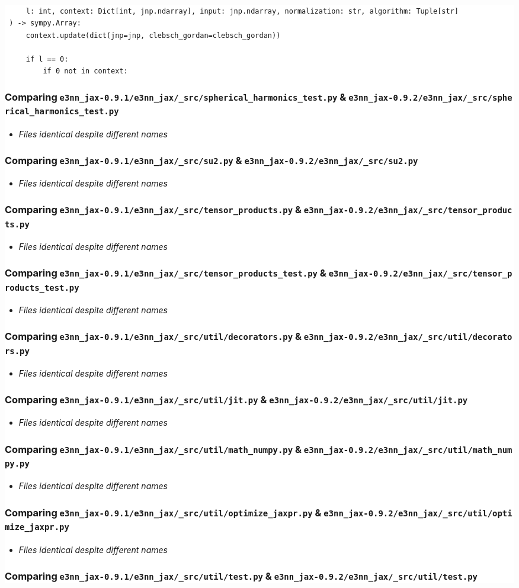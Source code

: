```diff
     l: int, context: Dict[int, jnp.ndarray], input: jnp.ndarray, normalization: str, algorithm: Tuple[str]
 ) -> sympy.Array:
     context.update(dict(jnp=jnp, clebsch_gordan=clebsch_gordan))
 
     if l == 0:
         if 0 not in context:
```

### Comparing `e3nn_jax-0.9.1/e3nn_jax/_src/spherical_harmonics_test.py` & `e3nn_jax-0.9.2/e3nn_jax/_src/spherical_harmonics_test.py`

 * *Files identical despite different names*

### Comparing `e3nn_jax-0.9.1/e3nn_jax/_src/su2.py` & `e3nn_jax-0.9.2/e3nn_jax/_src/su2.py`

 * *Files identical despite different names*

### Comparing `e3nn_jax-0.9.1/e3nn_jax/_src/tensor_products.py` & `e3nn_jax-0.9.2/e3nn_jax/_src/tensor_products.py`

 * *Files identical despite different names*

### Comparing `e3nn_jax-0.9.1/e3nn_jax/_src/tensor_products_test.py` & `e3nn_jax-0.9.2/e3nn_jax/_src/tensor_products_test.py`

 * *Files identical despite different names*

### Comparing `e3nn_jax-0.9.1/e3nn_jax/_src/util/decorators.py` & `e3nn_jax-0.9.2/e3nn_jax/_src/util/decorators.py`

 * *Files identical despite different names*

### Comparing `e3nn_jax-0.9.1/e3nn_jax/_src/util/jit.py` & `e3nn_jax-0.9.2/e3nn_jax/_src/util/jit.py`

 * *Files identical despite different names*

### Comparing `e3nn_jax-0.9.1/e3nn_jax/_src/util/math_numpy.py` & `e3nn_jax-0.9.2/e3nn_jax/_src/util/math_numpy.py`

 * *Files identical despite different names*

### Comparing `e3nn_jax-0.9.1/e3nn_jax/_src/util/optimize_jaxpr.py` & `e3nn_jax-0.9.2/e3nn_jax/_src/util/optimize_jaxpr.py`

 * *Files identical despite different names*

### Comparing `e3nn_jax-0.9.1/e3nn_jax/_src/util/test.py` & `e3nn_jax-0.9.2/e3nn_jax/_src/util/test.py`
